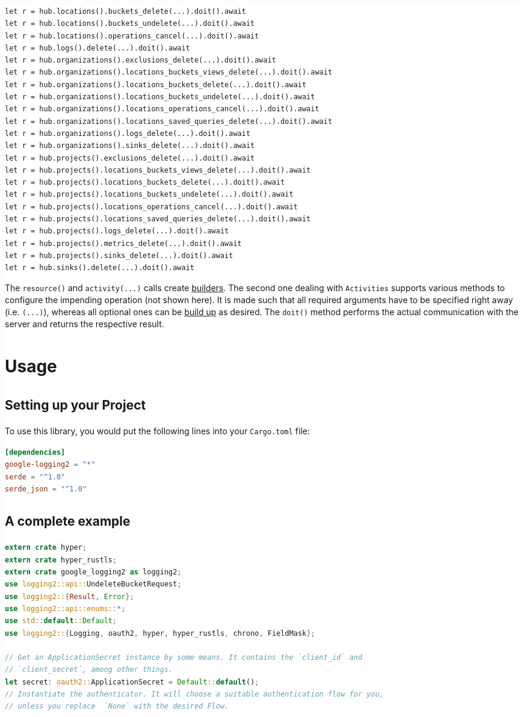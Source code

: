 ```ignore
let r = hub.locations().buckets_delete(...).doit().await
let r = hub.locations().buckets_undelete(...).doit().await
let r = hub.locations().operations_cancel(...).doit().await
let r = hub.logs().delete(...).doit().await
let r = hub.organizations().exclusions_delete(...).doit().await
let r = hub.organizations().locations_buckets_views_delete(...).doit().await
let r = hub.organizations().locations_buckets_delete(...).doit().await
let r = hub.organizations().locations_buckets_undelete(...).doit().await
let r = hub.organizations().locations_operations_cancel(...).doit().await
let r = hub.organizations().locations_saved_queries_delete(...).doit().await
let r = hub.organizations().logs_delete(...).doit().await
let r = hub.organizations().sinks_delete(...).doit().await
let r = hub.projects().exclusions_delete(...).doit().await
let r = hub.projects().locations_buckets_views_delete(...).doit().await
let r = hub.projects().locations_buckets_delete(...).doit().await
let r = hub.projects().locations_buckets_undelete(...).doit().await
let r = hub.projects().locations_operations_cancel(...).doit().await
let r = hub.projects().locations_saved_queries_delete(...).doit().await
let r = hub.projects().logs_delete(...).doit().await
let r = hub.projects().metrics_delete(...).doit().await
let r = hub.projects().sinks_delete(...).doit().await
let r = hub.sinks().delete(...).doit().await
```

The `resource()` and `activity(...)` calls create [builders][builder-pattern]. The second one dealing with `Activities`
supports various methods to configure the impending operation (not shown here). It is made such that all required arguments have to be
specified right away (i.e. `(...)`), whereas all optional ones can be [build up][builder-pattern] as desired.
The `doit()` method performs the actual communication with the server and returns the respective result.

# Usage

## Setting up your Project

To use this library, you would put the following lines into your `Cargo.toml` file:

```toml
[dependencies]
google-logging2 = "*"
serde = "^1.0"
serde_json = "^1.0"
```

## A complete example

```Rust
extern crate hyper;
extern crate hyper_rustls;
extern crate google_logging2 as logging2;
use logging2::api::UndeleteBucketRequest;
use logging2::{Result, Error};
use logging2::api::enums::*;
use std::default::Default;
use logging2::{Logging, oauth2, hyper, hyper_rustls, chrono, FieldMask};

// Get an ApplicationSecret instance by some means. It contains the `client_id` and
// `client_secret`, among other things.
let secret: oauth2::ApplicationSecret = Default::default();
// Instantiate the authenticator. It will choose a suitable authentication flow for you,
// unless you replace  `None` with the desired Flow.
```

[wiki-pod]: http://en.wikipedia.org/wiki/Plain_old_data_structure
[builder-pattern]: http://en.wikipedia.org/wiki/Builder_pattern
[google-go-api]: https://github.com/google/google-api-go-client
[repo-license]: https://github.com/Byron/google-apis-rsblob/main/LICENSE.md